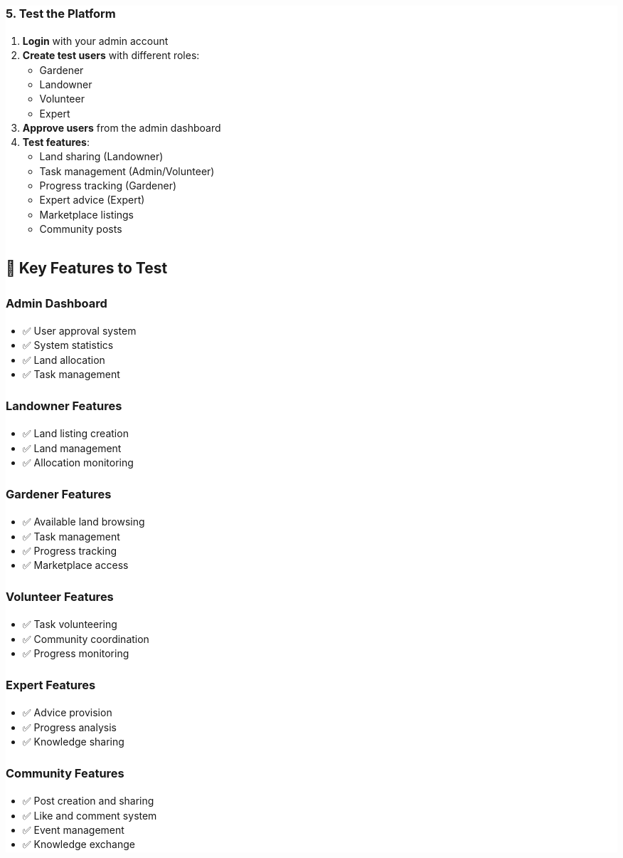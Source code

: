 ### 5. Test the Platform

1. **Login** with your admin account
2. **Create test users** with different roles:
   - Gardener
   - Landowner
   - Volunteer
   - Expert
3. **Approve users** from the admin dashboard
4. **Test features**:
   - Land sharing (Landowner)
   - Task management (Admin/Volunteer)
   - Progress tracking (Gardener)
   - Expert advice (Expert)
   - Marketplace listings
   - Community posts

## 🎯 Key Features to Test

### Admin Dashboard
- ✅ User approval system
- ✅ System statistics
- ✅ Land allocation
- ✅ Task management

### Landowner Features
- ✅ Land listing creation
- ✅ Land management
- ✅ Allocation monitoring

### Gardener Features
- ✅ Available land browsing
- ✅ Task management
- ✅ Progress tracking
- ✅ Marketplace access

### Volunteer Features
- ✅ Task volunteering
- ✅ Community coordination
- ✅ Progress monitoring

### Expert Features
- ✅ Advice provision
- ✅ Progress analysis
- ✅ Knowledge sharing

### Community Features
- ✅ Post creation and sharing
- ✅ Like and comment system
- ✅ Event management
- ✅ Knowledge exchange
